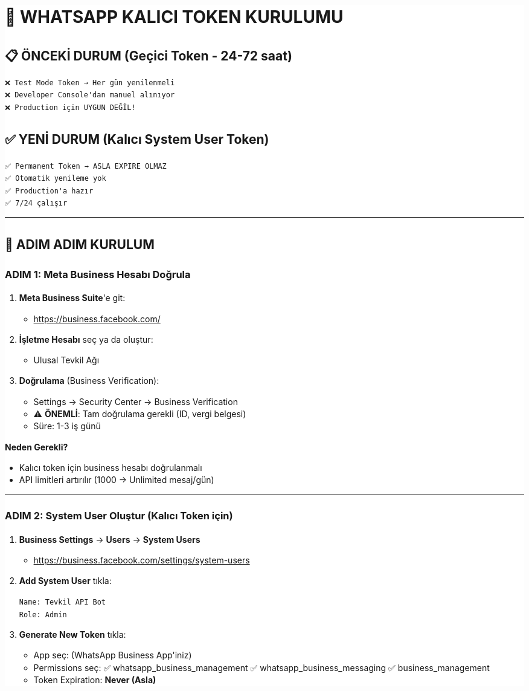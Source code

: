 # 🔐 WHATSAPP KALICI TOKEN KURULUMU

## 📋 ÖNCEKİ DURUM (Geçici Token - 24-72 saat)
```
❌ Test Mode Token → Her gün yenilenmeli
❌ Developer Console'dan manuel alınıyor
❌ Production için UYGUN DEĞİL!
```

## ✅ YENİ DURUM (Kalıcı System User Token)
```
✅ Permanent Token → ASLA EXPIRE OLMAZ
✅ Otomatik yenileme yok
✅ Production'a hazır
✅ 7/24 çalışır
```

---

## 🎯 ADIM ADIM KURULUM

### ADIM 1: Meta Business Hesabı Doğrula

1. **Meta Business Suite**'e git:
   - https://business.facebook.com/

2. **İşletme Hesabı** seç ya da oluştur:
   - Ulusal Tevkil Ağı

3. **Doğrulama** (Business Verification):
   - Settings → Security Center → Business Verification
   - ⚠️ **ÖNEMLİ**: Tam doğrulama gerekli (ID, vergi belgesi)
   - Süre: 1-3 iş günü

**Neden Gerekli?**
- Kalıcı token için business hesabı doğrulanmalı
- API limitleri artırılır (1000 → Unlimited mesaj/gün)

---

### ADIM 2: System User Oluştur (Kalıcı Token için)

1. **Business Settings** → **Users** → **System Users**
   - https://business.facebook.com/settings/system-users

2. **Add System User** tıkla:
   ```
   Name: Tevkil API Bot
   Role: Admin
   ```

3. **Generate New Token** tıkla:
   - App seç: (WhatsApp Business App'iniz)
   - Permissions seç:
     ✅ whatsapp_business_management
     ✅ whatsapp_business_messaging
     ✅ business_management
   - Token Expiration: **Never (Asla)**
